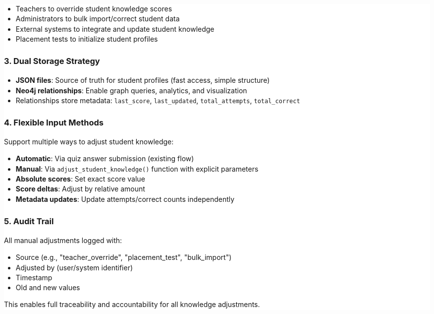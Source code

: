 - Teachers to override student knowledge scores
- Administrators to bulk import/correct student data
- External systems to integrate and update student knowledge
- Placement tests to initialize student profiles

### 3. Dual Storage Strategy

- **JSON files**: Source of truth for student profiles (fast access, simple structure)
- **Neo4j relationships**: Enable graph queries, analytics, and visualization
- Relationships store metadata: `last_score`, `last_updated`, `total_attempts`, `total_correct`

### 4. Flexible Input Methods

Support multiple ways to adjust student knowledge:

- **Automatic**: Via quiz answer submission (existing flow)
- **Manual**: Via `adjust_student_knowledge()` function with explicit parameters
- **Absolute scores**: Set exact score value
- **Score deltas**: Adjust by relative amount
- **Metadata updates**: Update attempts/correct counts independently

### 5. Audit Trail

All manual adjustments logged with:

- Source (e.g., "teacher_override", "placement_test", "bulk_import")
- Adjusted by (user/system identifier)
- Timestamp
- Old and new values

This enables full traceability and accountability for all knowledge adjustments.
